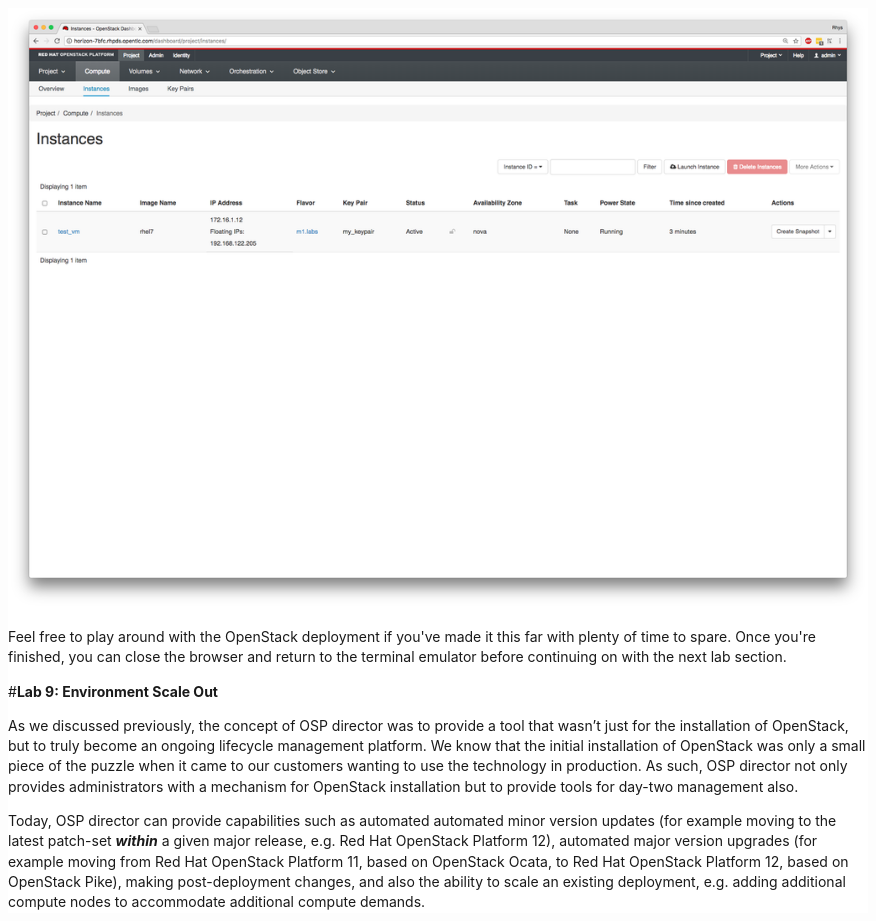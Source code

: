 <img src="images/instance-running.png" style="width: 1000px;"/>

Feel free to play around with the OpenStack deployment if you've made it this far with plenty of time to spare. Once you're finished, you can close the browser and return to the terminal emulator before continuing on with the next lab section.



#**Lab 9: Environment Scale Out**

As we discussed previously, the concept of OSP director was to provide a tool that wasn’t just for the installation of OpenStack, but to truly become an ongoing lifecycle management platform. We know that the initial installation of OpenStack was only a small piece of the puzzle when it came to our customers wanting to use the technology in production. As such, OSP director not only provides administrators with a mechanism for OpenStack installation but to provide tools for day-two management also.

Today, OSP director can provide capabilities such as automated automated minor version updates (for example moving to the latest patch-set ***within*** a given major release, e.g. Red Hat OpenStack Platform 12), automated major version upgrades (for example moving from Red Hat OpenStack Platform 11, based on OpenStack Ocata, to Red Hat OpenStack Platform 12, based on OpenStack Pike), making post-deployment changes, and also the ability to scale an existing deployment, e.g. adding additional compute nodes to accommodate additional compute demands.
